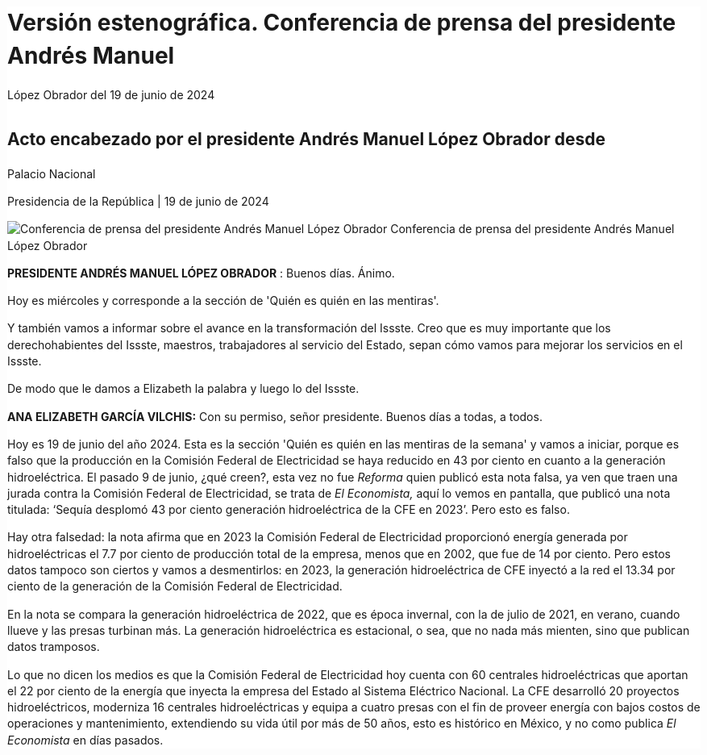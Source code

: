 #  Versión estenográfica. Conferencia de prensa del presidente Andrés Manuel
López Obrador del 19 de junio de 2024

##  Acto encabezado por el presidente Andrés Manuel López Obrador desde
Palacio Nacional

Presidencia de la República | 19 de junio de 2024 

![ Conferencia de prensa del presidente Andrés Manuel López
Obrador](https://www.gob.mx/cms/uploads/article/main_image/146458/WhatsApp_Image_2024-06-19_at_10.32.37_AM.jpeg)
Conferencia de prensa del presidente Andrés Manuel López Obrador

**PRESIDENTE ANDRÉS MANUEL LÓPEZ OBRADOR** : Buenos días. Ánimo.

Hoy es miércoles y corresponde a la sección de 'Quién es quién en las
mentiras'.

Y también vamos a informar sobre el avance en la transformación del Issste.
Creo que es muy importante que los derechohabientes del Issste, maestros,
trabajadores al servicio del Estado, sepan cómo vamos para mejorar los
servicios en el Issste.

De modo que le damos a Elizabeth la palabra y luego lo del Issste.

**ANA ELIZABETH GARCÍA VILCHIS:** Con su permiso, señor presidente. Buenos
días a todas, a todos.

Hoy es 19 de junio del año 2024. Esta es la sección 'Quién es quién en las
mentiras de la semana' y vamos a iniciar, porque es falso que la producción en
la Comisión Federal de Electricidad se haya reducido en 43 por ciento en
cuanto a la generación hidroeléctrica. El pasado 9 de junio, ¿qué creen?, esta
vez no fue _Reforma_ quien publicó esta nota falsa, ya ven que traen una
jurada contra la Comisión Federal de Electricidad, se trata de _El
Economista,_ aquí lo vemos en pantalla, que publicó una nota titulada: ‘Sequía
desplomó 43 por ciento generación hidroeléctrica de la CFE en 2023’. Pero esto
es falso.

Hay otra falsedad: la nota afirma que en 2023 la Comisión Federal de
Electricidad proporcionó energía generada por hidroeléctricas el 7.7 por
ciento de producción total de la empresa, menos que en 2002, que fue de 14 por
ciento. Pero estos datos tampoco son ciertos y vamos a desmentirlos: en 2023,
la generación hidroeléctrica de CFE inyectó a la red el 13.34 por ciento de la
generación de la Comisión Federal de Electricidad.

En la nota se compara la generación hidroeléctrica de 2022, que es época
invernal, con la de julio de 2021, en verano, cuando llueve y las presas
turbinan más. La generación hidroeléctrica es estacional, o sea, que no nada
más mienten, sino que publican datos tramposos.

Lo que no dicen los medios es que la Comisión Federal de Electricidad hoy
cuenta con 60 centrales hidroeléctricas que aportan el 22 por ciento de la
energía que inyecta la empresa del Estado al Sistema Eléctrico Nacional. La
CFE desarrolló 20 proyectos hidroeléctricos, moderniza 16 centrales
hidroeléctricas y equipa a cuatro presas con el fin de proveer energía con
bajos costos de operaciones y mantenimiento, extendiendo su vida útil por más
de 50 años, esto es histórico en México, y no como publica _El Economista_ en
días pasados.
